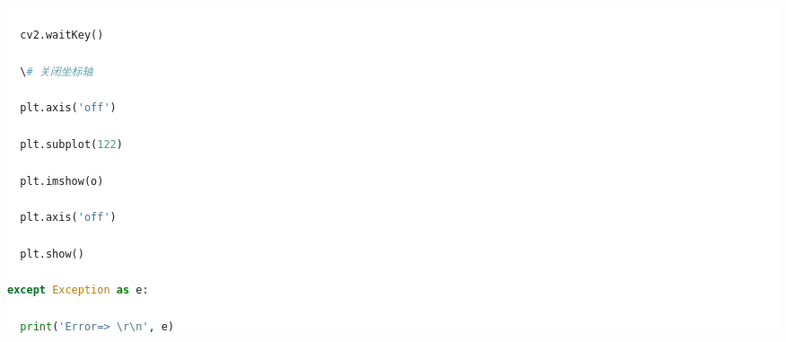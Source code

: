 ```python

  cv2.waitKey()

  \# 关闭坐标轴

  plt.axis('off')

  plt.subplot(122)

  plt.imshow(o)

  plt.axis('off')

  plt.show()

except Exception as e:

  print('Error=> \r\n', e)

```